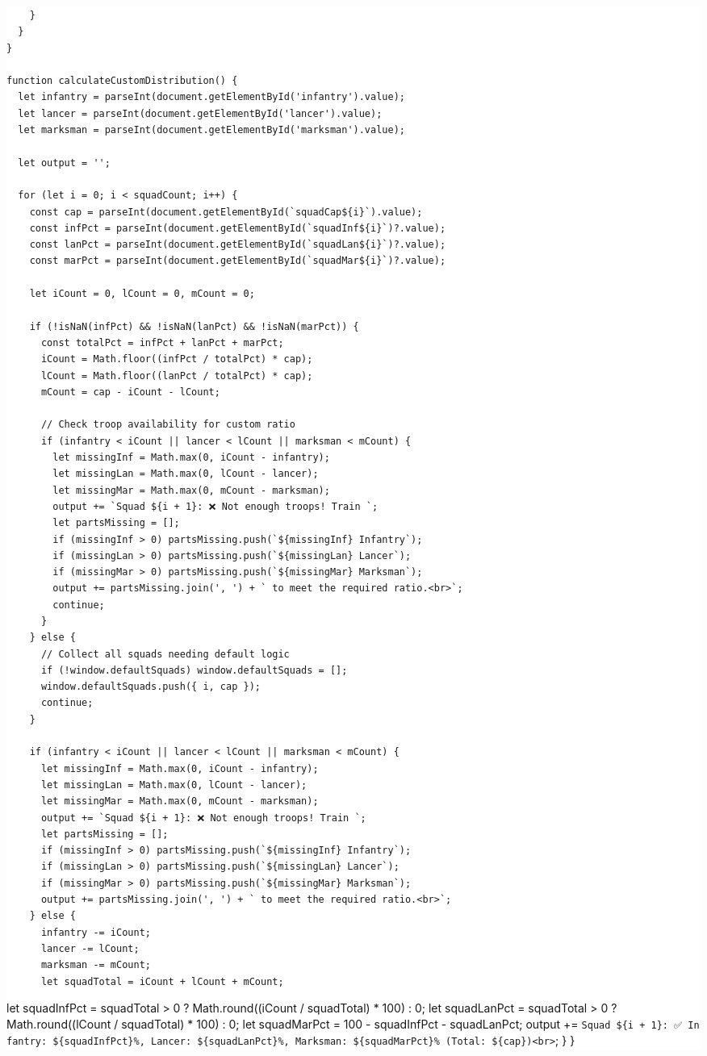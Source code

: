         }
      }
    }

    function calculateCustomDistribution() {
      let infantry = parseInt(document.getElementById('infantry').value);
      let lancer = parseInt(document.getElementById('lancer').value);
      let marksman = parseInt(document.getElementById('marksman').value);

      let output = '';

      for (let i = 0; i < squadCount; i++) {
        const cap = parseInt(document.getElementById(`squadCap${i}`).value);
        const infPct = parseInt(document.getElementById(`squadInf${i}`)?.value);
        const lanPct = parseInt(document.getElementById(`squadLan${i}`)?.value);
        const marPct = parseInt(document.getElementById(`squadMar${i}`)?.value);

        let iCount = 0, lCount = 0, mCount = 0;

        if (!isNaN(infPct) && !isNaN(lanPct) && !isNaN(marPct)) {
          const totalPct = infPct + lanPct + marPct;
          iCount = Math.floor((infPct / totalPct) * cap);
          lCount = Math.floor((lanPct / totalPct) * cap);
          mCount = cap - iCount - lCount;

          // Check troop availability for custom ratio
          if (infantry < iCount || lancer < lCount || marksman < mCount) {
            let missingInf = Math.max(0, iCount - infantry);
            let missingLan = Math.max(0, lCount - lancer);
            let missingMar = Math.max(0, mCount - marksman);
            output += `Squad ${i + 1}: ❌ Not enough troops! Train `;
            let partsMissing = [];
            if (missingInf > 0) partsMissing.push(`${missingInf} Infantry`);
            if (missingLan > 0) partsMissing.push(`${missingLan} Lancer`);
            if (missingMar > 0) partsMissing.push(`${missingMar} Marksman`);
            output += partsMissing.join(', ') + ` to meet the required ratio.<br>`;
            continue;
          }
        } else {
          // Collect all squads needing default logic
          if (!window.defaultSquads) window.defaultSquads = [];
          window.defaultSquads.push({ i, cap });
          continue;
        }

        if (infantry < iCount || lancer < lCount || marksman < mCount) {
          let missingInf = Math.max(0, iCount - infantry);
          let missingLan = Math.max(0, lCount - lancer);
          let missingMar = Math.max(0, mCount - marksman);
          output += `Squad ${i + 1}: ❌ Not enough troops! Train `;
          let partsMissing = [];
          if (missingInf > 0) partsMissing.push(`${missingInf} Infantry`);
          if (missingLan > 0) partsMissing.push(`${missingLan} Lancer`);
          if (missingMar > 0) partsMissing.push(`${missingMar} Marksman`);
          output += partsMissing.join(', ') + ` to meet the required ratio.<br>`;
        } else {
          infantry -= iCount;
          lancer -= lCount;
          marksman -= mCount;
          let squadTotal = iCount + lCount + mCount;
let squadInfPct = squadTotal > 0 ? Math.round((iCount / squadTotal) * 100) : 0;
let squadLanPct = squadTotal > 0 ? Math.round((lCount / squadTotal) * 100) : 0;
let squadMarPct = 100 - squadInfPct - squadLanPct;
output += `Squad ${i + 1}: ✅ Infantry: ${squadInfPct}%, Lancer: ${squadLanPct}%, Marksman: ${squadMarPct}% (Total: ${cap})<br>`;
        }
      }